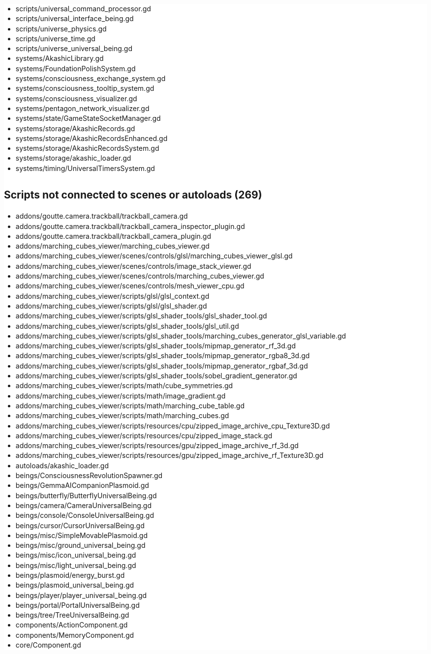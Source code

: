 - scripts/universal_command_processor.gd
- scripts/universal_interface_being.gd
- scripts/universe_physics.gd
- scripts/universe_time.gd
- scripts/universe_universal_being.gd
- systems/AkashicLibrary.gd
- systems/FoundationPolishSystem.gd
- systems/consciousness_exchange_system.gd
- systems/consciousness_tooltip_system.gd
- systems/consciousness_visualizer.gd
- systems/pentagon_network_visualizer.gd
- systems/state/GameStateSocketManager.gd
- systems/storage/AkashicRecords.gd
- systems/storage/AkashicRecordsEnhanced.gd
- systems/storage/AkashicRecordsSystem.gd
- systems/storage/akashic_loader.gd
- systems/timing/UniversalTimersSystem.gd

## Scripts not connected to scenes or autoloads (269)
- addons/goutte.camera.trackball/trackball_camera.gd
- addons/goutte.camera.trackball/trackball_camera_inspector_plugin.gd
- addons/goutte.camera.trackball/trackball_camera_plugin.gd
- addons/marching_cubes_viewer/marching_cubes_viewer.gd
- addons/marching_cubes_viewer/scenes/controls/glsl/marching_cubes_viewer_glsl.gd
- addons/marching_cubes_viewer/scenes/controls/image_stack_viewer.gd
- addons/marching_cubes_viewer/scenes/controls/marching_cubes_viewer.gd
- addons/marching_cubes_viewer/scenes/controls/mesh_viewer_cpu.gd
- addons/marching_cubes_viewer/scripts/glsl/glsl_context.gd
- addons/marching_cubes_viewer/scripts/glsl/glsl_shader.gd
- addons/marching_cubes_viewer/scripts/glsl_shader_tools/glsl_shader_tool.gd
- addons/marching_cubes_viewer/scripts/glsl_shader_tools/glsl_util.gd
- addons/marching_cubes_viewer/scripts/glsl_shader_tools/marching_cubes_generator_glsl_variable.gd
- addons/marching_cubes_viewer/scripts/glsl_shader_tools/mipmap_generator_rf_3d.gd
- addons/marching_cubes_viewer/scripts/glsl_shader_tools/mipmap_generator_rgba8_3d.gd
- addons/marching_cubes_viewer/scripts/glsl_shader_tools/mipmap_generator_rgbaf_3d.gd
- addons/marching_cubes_viewer/scripts/glsl_shader_tools/sobel_gradient_generator.gd
- addons/marching_cubes_viewer/scripts/math/cube_symmetries.gd
- addons/marching_cubes_viewer/scripts/math/image_gradient.gd
- addons/marching_cubes_viewer/scripts/math/marching_cube_table.gd
- addons/marching_cubes_viewer/scripts/math/marching_cubes.gd
- addons/marching_cubes_viewer/scripts/resources/cpu/zipped_image_archive_cpu_Texture3D.gd
- addons/marching_cubes_viewer/scripts/resources/cpu/zipped_image_stack.gd
- addons/marching_cubes_viewer/scripts/resources/gpu/zipped_image_archive_rf_3d.gd
- addons/marching_cubes_viewer/scripts/resources/gpu/zipped_image_archive_rf_Texture3D.gd
- autoloads/akashic_loader.gd
- beings/ConsciousnessRevolutionSpawner.gd
- beings/GemmaAICompanionPlasmoid.gd
- beings/butterfly/ButterflyUniversalBeing.gd
- beings/camera/CameraUniversalBeing.gd
- beings/console/ConsoleUniversalBeing.gd
- beings/cursor/CursorUniversalBeing.gd
- beings/misc/SimpleMovablePlasmoid.gd
- beings/misc/ground_universal_being.gd
- beings/misc/icon_universal_being.gd
- beings/misc/light_universal_being.gd
- beings/plasmoid/energy_burst.gd
- beings/plasmoid_universal_being.gd
- beings/player/player_universal_being.gd
- beings/portal/PortalUniversalBeing.gd
- beings/tree/TreeUniversalBeing.gd
- components/ActionComponent.gd
- components/MemoryComponent.gd
- core/Component.gd